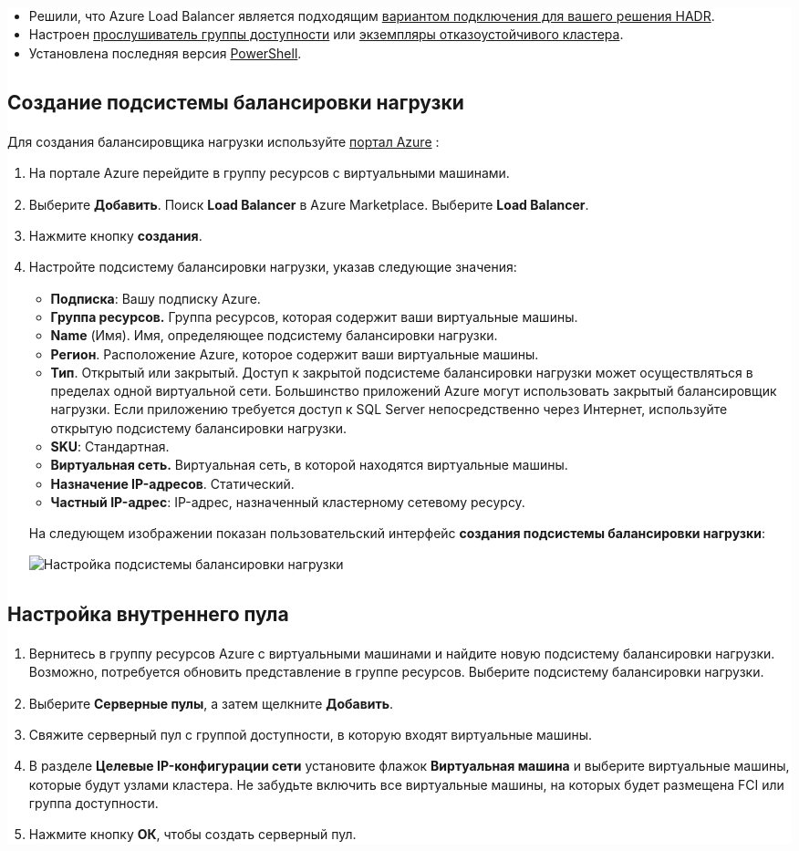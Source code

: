 - Решили, что Azure Load Balancer является подходящим [вариантом подключения для вашего решения HADR](hadr-cluster-best-practices.md#connectivity).
- Настроен [прослушиватель группы доступности](availability-group-overview.md) или [экземпляры отказоустойчивого кластера](failover-cluster-instance-overview.md). 
- Установлена последняя версия [PowerShell](/powershell/azure/install-az-ps). 


## <a name="create-load-balancer"></a>Создание подсистемы балансировки нагрузки

Для создания балансировщика нагрузки используйте [портал Azure](https://portal.azure.com) :

1. На портале Azure перейдите в группу ресурсов с виртуальными машинами.

1. Выберите **Добавить**. Поиск **Load Balancer** в Azure Marketplace. Выберите **Load Balancer**.

1. Нажмите кнопку **создания**.

1. Настройте подсистему балансировки нагрузки, указав следующие значения:

   - **Подписка**: Вашу подписку Azure.
   - **Группа ресурсов.** Группа ресурсов, которая содержит ваши виртуальные машины.
   - **Name** (Имя). Имя, определяющее подсистему балансировки нагрузки.
   - **Регион**. Расположение Azure, которое содержит ваши виртуальные машины.
   - **Тип**. Открытый или закрытый. Доступ к закрытой подсистеме балансировки нагрузки может осуществляться в пределах одной виртуальной сети. Большинство приложений Azure могут использовать закрытый балансировщик нагрузки. Если приложению требуется доступ к SQL Server непосредственно через Интернет, используйте открытую подсистему балансировки нагрузки.
   - **SKU**: Стандартная.
   - **Виртуальная сеть.** Виртуальная сеть, в которой находятся виртуальные машины.
   - **Назначение IP-адресов**. Статический. 
   - **Частный IP-адрес**: IP-адрес, назначенный кластерному сетевому ресурсу.

   На следующем изображении показан пользовательский интерфейс **создания подсистемы балансировки нагрузки**:

   ![Настройка подсистемы балансировки нагрузки](./media/failover-cluster-instance-premium-file-share-manually-configure/30-load-balancer-create.png)
   

## <a name="configure-backend-pool"></a>Настройка внутреннего пула

1. Вернитесь в группу ресурсов Azure с виртуальными машинами и найдите новую подсистему балансировки нагрузки. Возможно, потребуется обновить представление в группе ресурсов. Выберите подсистему балансировки нагрузки.

1. Выберите **Серверные пулы**, а затем щелкните **Добавить**.

1. Свяжите серверный пул с группой доступности, в которую входят виртуальные машины.

1. В разделе **Целевые IP-конфигурации сети** установите флажок **Виртуальная машина** и выберите виртуальные машины, которые будут узлами кластера. Не забудьте включить все виртуальные машины, на которых будет размещена FCI или группа доступности.

1. Нажмите кнопку **ОК**, чтобы создать серверный пул.
